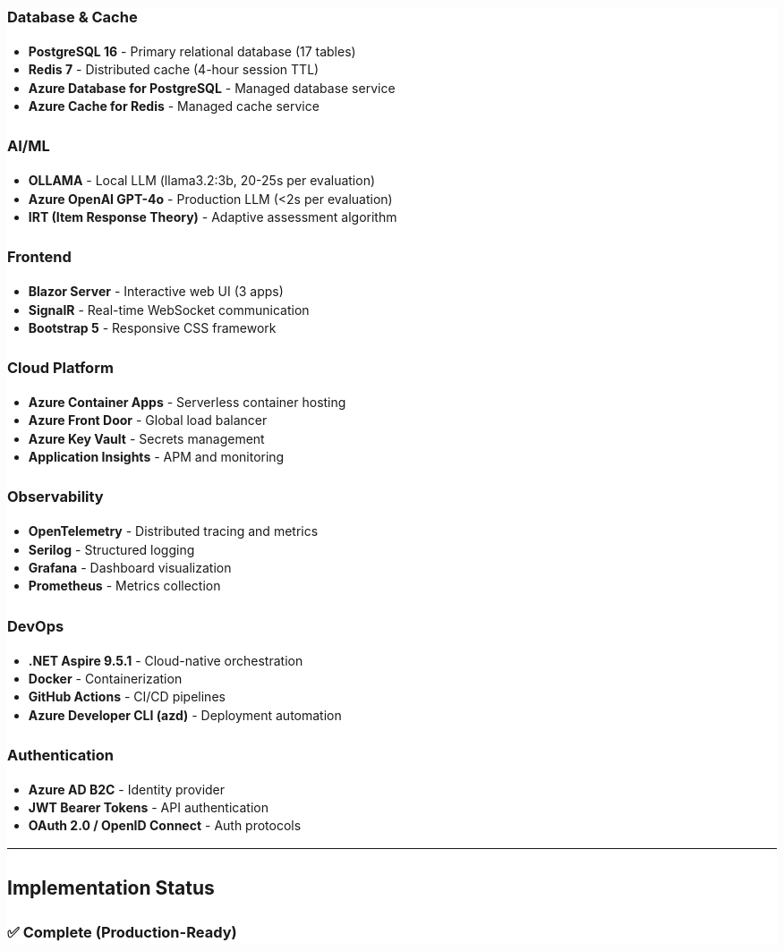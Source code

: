 ### Database & Cache

- **PostgreSQL 16** - Primary relational database (17 tables)
- **Redis 7** - Distributed cache (4-hour session TTL)
- **Azure Database for PostgreSQL** - Managed database service
- **Azure Cache for Redis** - Managed cache service

### AI/ML

- **OLLAMA** - Local LLM (llama3.2:3b, 20-25s per evaluation)
- **Azure OpenAI GPT-4o** - Production LLM (<2s per evaluation)
- **IRT (Item Response Theory)** - Adaptive assessment algorithm

### Frontend

- **Blazor Server** - Interactive web UI (3 apps)
- **SignalR** - Real-time WebSocket communication
- **Bootstrap 5** - Responsive CSS framework

### Cloud Platform

- **Azure Container Apps** - Serverless container hosting
- **Azure Front Door** - Global load balancer
- **Azure Key Vault** - Secrets management
- **Application Insights** - APM and monitoring

### Observability

- **OpenTelemetry** - Distributed tracing and metrics
- **Serilog** - Structured logging
- **Grafana** - Dashboard visualization
- **Prometheus** - Metrics collection

### DevOps

- **.NET Aspire 9.5.1** - Cloud-native orchestration
- **Docker** - Containerization
- **GitHub Actions** - CI/CD pipelines
- **Azure Developer CLI (azd)** - Deployment automation

### Authentication

- **Azure AD B2C** - Identity provider
- **JWT Bearer Tokens** - API authentication
- **OAuth 2.0 / OpenID Connect** - Auth protocols

---

## Implementation Status

### ✅ Complete (Production-Ready)
